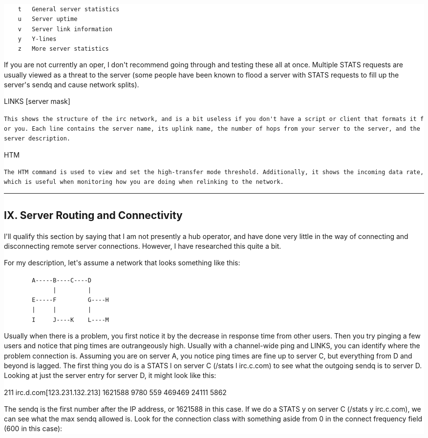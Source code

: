     	t	General server statistics
    	u	Server uptime
    	v	Server link information
    	y	Y-lines
    	z	More server statistics


If you are not currently an oper, I don't recommend going through and testing
these all at once. Multiple STATS requests are usually viewed as a threat to
the server (some people have been known to flood a server with STATS requests
to fill up the server's sendq and cause network splits).

LINKS [server mask]

    This shows the structure of the irc network, and is a bit useless if you don't have a script or client that formats it for you. Each line contains the server name, its uplink name, the number of hops from your server to the server, and the server description.

HTM

    The HTM command is used to view and set the high-transfer mode threshold. Additionally, it shows the incoming data rate, which is useful when monitoring how you are doing when relinking to the network.

* * *

## IX. Server Routing and Connectivity

I'll qualify this section by saying that I am not presently a hub operator,
and have done very little in the way of connecting and disconnecting remote
server connections. However, I have researched this quite a bit.

For my description, let's assume a network that looks something like this:



    		A-----B----C----D
    		      |         |
    		E-----F         G----H
    		|     |         |
    		I     J----K    L----M


Usually when there is a problem, you first notice it by the decrease in
response time from other users. Then you try pinging a few users and notice
that ping times are outrangeously high. Usually with a channel-wide ping and
LINKS, you can identify where the problem connection is. Assuming you are on
server A, you notice ping times are fine up to server C, but everything from D
and beyond is lagged. The first thing you do is a STATS l on server C (/stats
l irc.c.com) to see what the outgoing sendq is to server D. Looking at just
the server entry for server D, it might look like this:

211 irc.d.com[123.231.132.213] 1621588 9780 559 469469 24111 5862

The sendq is the first number after the IP address, or 1621588 in this case.
If we do a STATS y on server C (/stats y irc.c.com), we can see what the max
sendq allowed is. Look for the connection class with something aside from 0 in
the connect frequency field (600 in this case):
